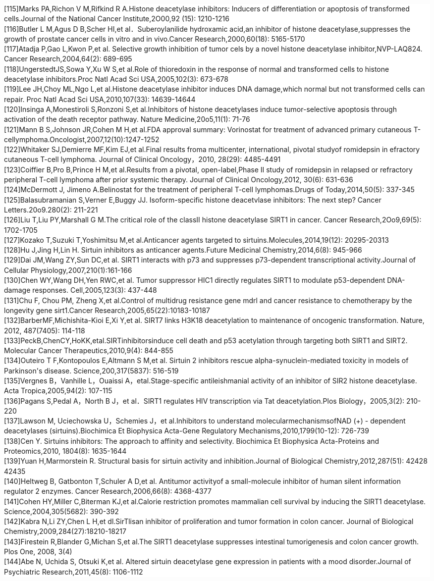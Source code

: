 [115]Marks PA,Richon V M,Rifkind R A.Histone deacetylase inhibitors: Inducers of differentiation or apoptosis of transformed cells.Journal of the National Cancer Institute,2O00,92 (15): 1210-1216   
[116]Butler L M,Agus D B,Scher HI,et al．Suberoylanilide hydroxamic acid,an inhibitor of histone deacetylase,suppresses the growth of prostate cancer cells in vitro and in vivo.Cancer Research,2000,60(18): 5165-5170   
[117]Atadja P,Gao L,Kwon P,et al. Selective growth inhibition of tumor cels by a novel histone deacetylase inhibitor,NVP-LAQ824. Cancer Research,2004,64(2): 689-695   
[118]UngerstedtJS,Sowa Y,Xu W S,et al.Role of thioredoxin in the response of normal and transformed cells to histone deacetylase inhibitors.Proc Natl Acad Sci USA,2005,102(3): 673-678   
[119]Lee JH,Choy ML,Ngo L,et al.Histone deacetylase inhibitor induces DNA damage,which normal but not transformed cells can repair. Proc Natl Acad Sci USA,2010,107(33): 14639-14644   
[120]Insinga A,Monestiroli S,Ronzoni S,et al.Inhibitors of histone deacetylases induce tumor-selective apoptosis through activation of the death receptor pathway. Nature Medicine,20o5,11(1): 71-76   
[121]Mann B S,Johnson JR,Cohen M H,et al.FDA approval summary: Vorinostat for treatment of advanced primary cutaneous T-cellymphoma.Oncologist,2007,12(10):1247-1252   
[122]Whitaker SJ,Demierre MF,Kim EJ,et al.Final results froma multicenter, international, pivotal studyof romidepsin in efractory cutaneous T-cell lymphoma. Journal of Clinical Oncology，2010, 28(29): 4485-4491   
[123]Coiffier B,Pro B,Prince H M,et al.Results from a pivotal, open-label,Phase II study of romidepsin in relapsed or refractory peripheral T-cell lymphoma after prior systemic therapy. Journal of Clinical Oncology,2012, 30(6): 631-636   
[124]McDermott J, Jimeno A.Belinostat for the treatment of peripheral T-cell lymphomas.Drugs of Today,2014,50(5): 337-345   
[125]Balasubramanian S,Verner E,Buggy JJ. Isoform-specific histone deacetvlase inhibitors: The next step? Cancer Letters.20o9.280(2): 211-221   
[126]Liu T,Liu PY,Marshall G M.The critical role of the classII histone deacetylase SIRT1 in cancer. Cancer Research,2Oo9,69(5): 1702-1705   
[127]Kozako T,Suzuki T,Yoshimitsu M,et al.Anticancer agents targeted to sirtuins.Molecules,2014,19(12): 20295-20313   
[128]Hu J,Jing H,Lin H. Sirtuin inhibitors as anticancer agents.Future Medicinal Chemistry,2014,6(8): 945-966   
[129]Dai JM,Wang ZY,Sun DC,et al. SIRT1 interacts with p73 and suppresses p73-dependent transcriptional activity.Journal of Cellular Physiology,2007,210(1):161-166   
[130]Chen WY,Wang DH,Yen RWC,et al. Tumor suppressor HIC1 directly regulates SIRT1 to modulate p53-dependent DNA-damage responses. Cell,2005,123(3): 437-448   
[131]Chu F, Chou PM, Zheng X,et al.Control of multidrug resistance gene mdrl and cancer resistance to chemotherapy by the longevity gene sirt1.Cancer Research,2005,65(22):10183-10187   
[132]BarberMF,Michishita-Kioi E,Xi Y,et al. SIRT7 links H3K18 deacetylation to maintenance of oncogenic transformation. Nature, 2012, 487(7405): 114-118   
[133]PeckB,ChenCY,HoKK,etal.SIRTinhibitorsinduce cell death and p53 acetylation through targeting both SIRT1 and SIRT2. Molecular Cancer Therapeutics,2010,9(4): 844-855   
[134]Outeiro T F,Kontopoulos E,Altmann S M,et al. Sirtuin 2 inhibitors rescue alpha-synuclein-mediated toxicity in models of Parkinson's disease. Science,200,317(5837): 516-519   
[135]Vergnes B，Vanhille L，Ouaissi A，etal.Stage-specific antileishmanial activity of an inhibitor of SIR2 histone deacetylase. Acta Tropica,2005,94(2): 107-115   
[136]Pagans S,Pedal A，North B J，et al．SIRT1 regulates HIV transcription via Tat deacetylation.Plos Biology，2005,3(2): 210-220   
[137]Lawson M, Uciechowska U，Schemies J，et al.Inhibitors to understand molecularmechanismsofNAD $( + )$ - dependent deacetylases (sirtuins).Biochimica Et Biophysica Acta-Gene Regulatory Mechanisms,2010,1799(10-12): 726-739   
[138]Cen Y. Sirtuins inhibitors: The approach to affinity and selectivity. Biochimica Et Biophysica Acta-Proteins and Proteomics,2010, 1804(8): 1635-1644   
[139]Yuan H,Marmorstein R. Structural basis for sirtuin activity and inhibition.Journal of Biological Chemistry,2012,287(51): 42428 42435   
[140]Heltweg B, Gatbonton T,Schuler A D,et al. Antitumor activityof a small-molecule inhibitor of human silent information regulator 2 enzymes. Cancer Research,2006,66(8): 4368-4377   
[141]Cohen HY,Miller C,Biterman KJ,et al.Calorie restriction promotes mammalian cell survival by inducing the SIRT1 deacetylase. Science,2004,305(5682): 390-392   
[142]Kabra N,Li ZY,Chen L H,et dl.SirTlisan inhibitor of proliferation and tumor formation in colon cancer. Journal of Biological Chemistry,2009,284(27):18210-18217   
[143]Firestein R,Blander G,Michan S,et al.The SIRT1 deacetylase suppresses intestinal tumorigenesis and colon cancer growth. Plos One, 2008, 3(4)   
[144]Abe N, Uchida S, Otsuki K,et al. Altered sirtuin deacetylase gene expression in patients with a mood disorder.Journal of Psychiatric Research,2011,45(8): 1106-1112   